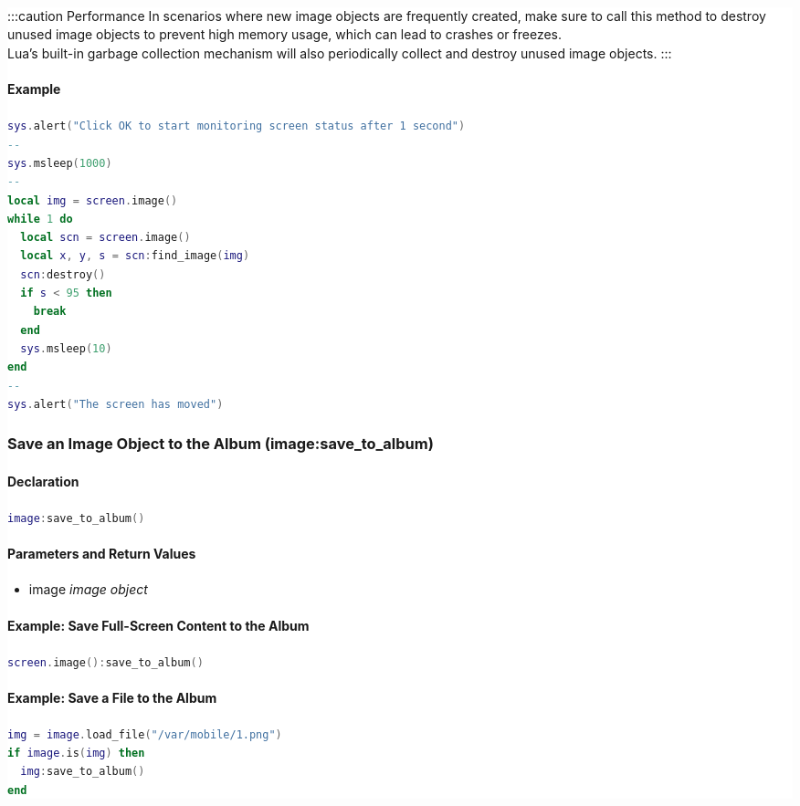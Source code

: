 :::caution Performance
In scenarios where new image objects are frequently created, make sure to call this method to destroy unused image objects to prevent high memory usage, which can lead to crashes or freezes.  
Lua’s built-in garbage collection mechanism will also periodically collect and destroy unused image objects.
:::

#### Example

```lua title="image:destroy"
sys.alert("Click OK to start monitoring screen status after 1 second")
--
sys.msleep(1000)
--
local img = screen.image()
while 1 do
  local scn = screen.image()
  local x, y, s = scn:find_image(img)
  scn:destroy()
  if s < 95 then
    break
  end
  sys.msleep(10)
end
--
sys.alert("The screen has moved")
```

### Save an Image Object to the Album \(**image\:save\_to\_album**\)

#### Declaration

```lua
image:save_to_album()
```

#### Parameters and Return Values

- image *image object*

#### Example: Save Full-Screen Content to the Album

```lua title="image:save_to_album"
screen.image():save_to_album()
```

#### Example: Save a File to the Album

```lua title="image:save_to_album"
img = image.load_file("/var/mobile/1.png")
if image.is(img) then
  img:save_to_album()
end
```
